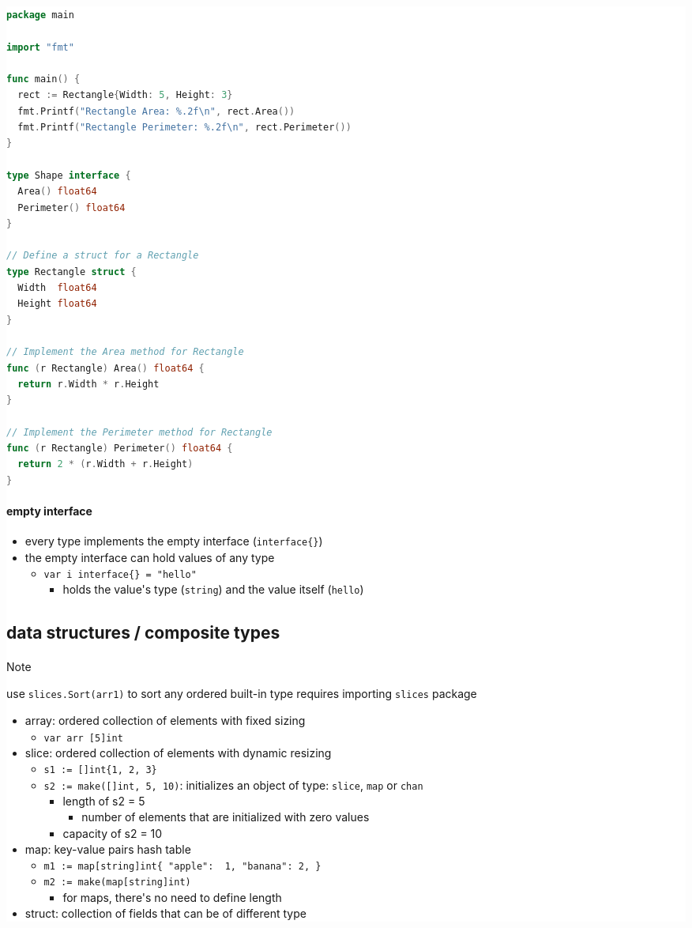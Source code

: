 ```go
package main

import "fmt"

func main() {
  rect := Rectangle{Width: 5, Height: 3}
  fmt.Printf("Rectangle Area: %.2f\n", rect.Area())
  fmt.Printf("Rectangle Perimeter: %.2f\n", rect.Perimeter())
}

type Shape interface {
  Area() float64
  Perimeter() float64
}

// Define a struct for a Rectangle
type Rectangle struct {
  Width  float64
  Height float64
}

// Implement the Area method for Rectangle
func (r Rectangle) Area() float64 {
  return r.Width * r.Height
}

// Implement the Perimeter method for Rectangle
func (r Rectangle) Perimeter() float64 {
  return 2 * (r.Width + r.Height)
}
```

#### empty interface

- every type implements the empty interface (`interface{}`)
- the empty interface can hold values of any type
  - `var i interface{} = "hello"`
    - holds the value's type (`string`) and the value itself (`hello`)

## data structures / composite types

> [!NOTE]
> use `slices.Sort(arr1)` to sort any ordered built-in type
> requires importing `slices` package

- array: ordered collection of elements with fixed sizing
  - `var arr [5]int`
- slice: ordered collection of elements with dynamic resizing
  - `s1 := []int{1, 2, 3}`
  - `s2 := make([]int, 5, 10)`: initializes an object of type: `slice`, `map` or `chan`
    - length of s2 = 5
      - number of elements that are initialized with zero values
    - capacity of s2 = 10
- map: key-value pairs hash table
  - `m1 := map[string]int{ "apple":  1, "banana": 2, }`
  - `m2 := make(map[string]int)`
    - for maps, there's no need to define length
- struct: collection of fields that can be of different type
